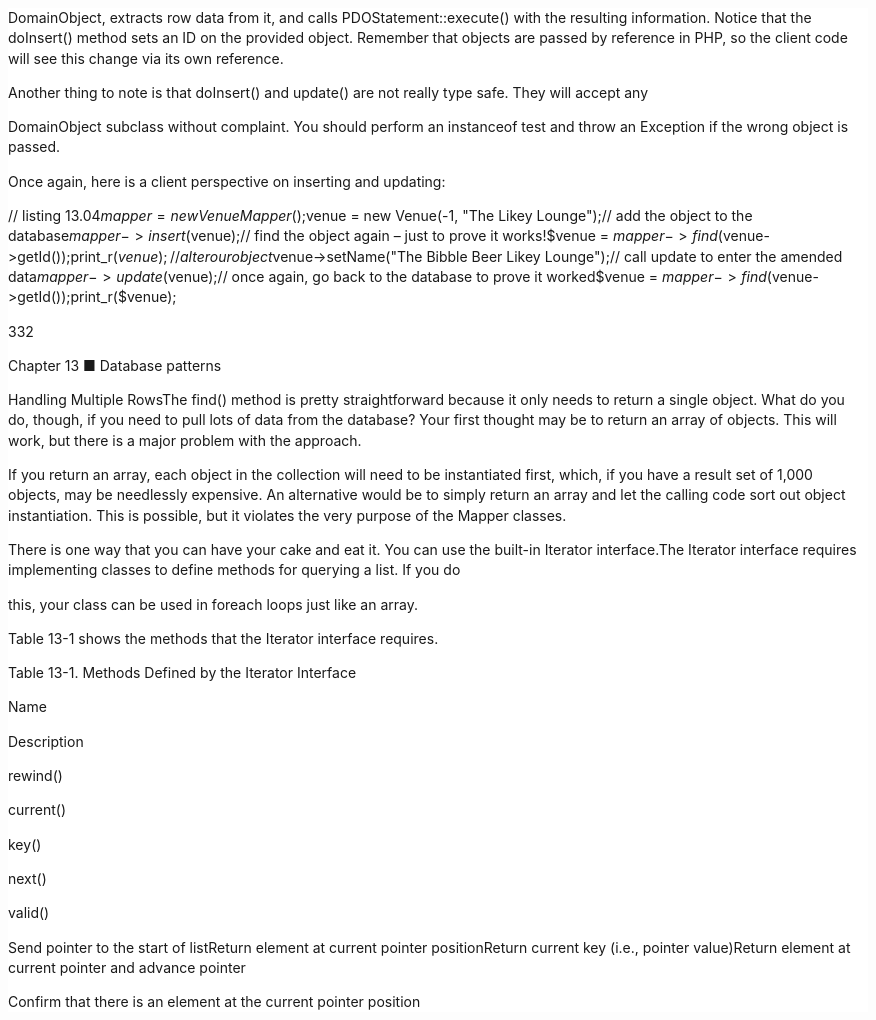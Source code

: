 DomainObject, extracts row data from it, and calls PDOStatement::execute() with the resulting information. Notice that the doInsert() method sets an ID on the provided object. Remember that objects are passed by reference in PHP, so the client code will see this change via its own reference.

Another thing to note is that doInsert() and update() are not really type safe. They will accept any 

DomainObject subclass without complaint. You should perform an instanceof test and throw an Exception if the wrong object is passed.

Once again, here is a client perspective on inserting and updating:

// listing 13.04$mapper = new VenueMapper();$venue = new Venue(-1, "The Likey Lounge");// add the object to the database$mapper->insert($venue);// find the object again – just to prove it works!$venue = $mapper->find($venue->getId());print_r($venue);// alter our object$venue->setName("The Bibble Beer Likey Lounge");// call update to enter the amended data$mapper->update($venue);// once again, go back to the database to prove it worked$venue = $mapper->find($venue->getId());print_r($venue);

332

Chapter 13 ■ Database patterns

Handling Multiple RowsThe find() method is pretty straightforward because it only needs to return a single object. What do you do, though, if you need to pull lots of data from the database? Your first thought may be to return an array of objects. This will work, but there is a major problem with the approach.

If you return an array, each object in the collection will need to be instantiated first, which, if you have a result set of 1,000 objects, may be needlessly expensive. An alternative would be to simply return an array and let the calling code sort out object instantiation. This is possible, but it violates the very purpose of the Mapper classes.

There is one way that you can have your cake and eat it. You can use the built-in Iterator interface.The Iterator interface requires implementing classes to define methods for querying a list. If you do 

this, your class can be used in foreach loops just like an array.

Table 13-1 shows the methods that the Iterator interface requires.

Table 13-1.  Methods Defined by the Iterator Interface

Name

Description

rewind()

current()

key()

next()

valid()

Send pointer to the start of listReturn element at current pointer positionReturn current key (i.e., pointer value)Return element at current pointer and advance pointer

Confirm that there is an element at the current pointer position
